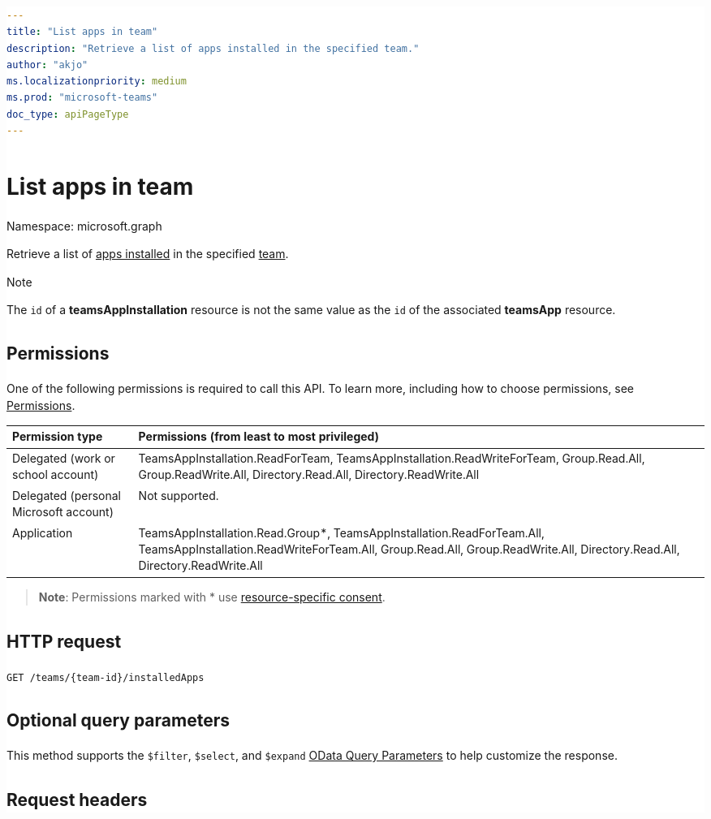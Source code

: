 ```yaml
---
title: "List apps in team"
description: "Retrieve a list of apps installed in the specified team."
author: "akjo"
ms.localizationpriority: medium
ms.prod: "microsoft-teams"
doc_type: apiPageType
---
```


# List apps in team

Namespace: microsoft.graph

Retrieve a list of [apps installed](../resources/teamsappinstallation.md) in the specified [team](../resources/team.md).


> [!NOTE]
> The `id` of a **teamsAppInstallation** resource is not the same value as the `id` of the associated **teamsApp** resource.

## Permissions

One of the following permissions is required to call this API. To learn more, including how to choose permissions, see [Permissions](/graph/permissions-reference).

|Permission type      | Permissions (from least to most privileged)              |
|:--------------------|:---------------------------------------------------------|
|Delegated (work or school account) | TeamsAppInstallation.ReadForTeam, TeamsAppInstallation.ReadWriteForTeam, Group.Read.All, Group.ReadWrite.All, Directory.Read.All, Directory.ReadWrite.All |
|Delegated (personal Microsoft account) | Not supported.    |
|Application | TeamsAppInstallation.Read.Group*, TeamsAppInstallation.ReadForTeam.All, TeamsAppInstallation.ReadWriteForTeam.All, Group.Read.All, Group.ReadWrite.All, Directory.Read.All, Directory.ReadWrite.All |

> **Note**: Permissions marked with * use [resource-specific consent]( https://aka.ms/teams-rsc).

## HTTP request



```http
GET /teams/{team-id}/installedApps
```

## Optional query parameters

This method supports the `$filter`, `$select`, and `$expand` [OData Query Parameters](/graph/query-parameters) to help customize the response.

## Request headers
